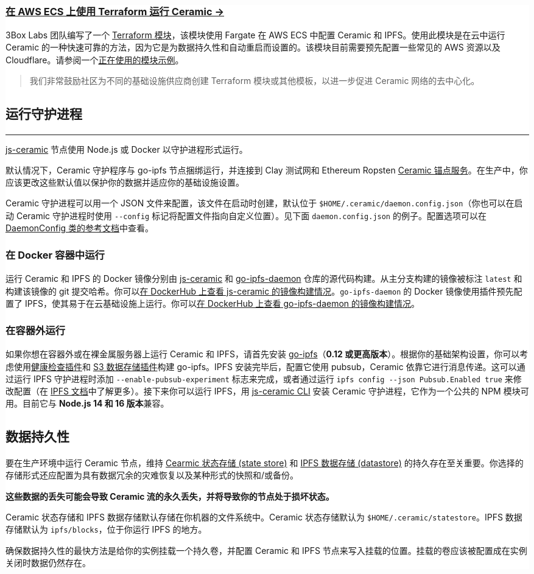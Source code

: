 
### [**在 AWS ECS 上使用 Terraform 运行 Ceramic →**](https://github.com/ceramicnetwork/terraform-aws-ceramic)

3Box Labs 团队编写了一个 [Terraform 模块](https://github.com/ceramicnetwork/terraform-aws-ceramic)，该模块使用 Fargate 在 AWS ECS 中配置 Ceramic 和 IPFS。使用此模块是在云中运行 Ceramic 的一种快速可靠的方法，因为它是为数据持久性和自动重启而设置的。该模块目前需要预先配置一些常见的 AWS 资源以及 Cloudflare。请参阅一个[正在使用的模块示例](https://github.com/ceramicnetwork/terraform-aws-ceramic/blob/main/examples/ecs/main.tf)。

> 我们非常鼓励社区为不同的基础设施供应商创建 Terraform 模块或其他模板，以进一步促进 Ceramic 网络的去中心化。

## **运行守护进程**

---

[js-ceramic](https://github.com/ceramicnetwork/js-ceramic) 节点使用 Node.js 或 Docker 以守护进程形式运行。

默认情况下，Ceramic 守护程序与 go-ipfs 节点捆绑运行，并连接到 Clay 测试网和 Ethereum Ropsten [Ceramic 锚点服务](https://github.com/ceramicnetwork/ceramic-anchor-service)。在生产中，你应该更改这些默认值以保护你的数据并适应你的基础设施设置。

Ceramic 守护进程可以用一个 JSON 文件来配置，该文件在启动时创建，默认位于 `$HOME/.ceramic/daemon.config.json`（你也可以在启动 Ceramic 守护进程时使用 `--config` 标记将配置文件指向自定义位置）。见下面 `daemon.config.json` 的例子。配置选项可以在 [DaemonConfig 类的参考文档](https://developers.ceramic.network/reference/typescript/classes/_ceramicnetwork_cli.daemonconfig-1.html)中查看。

### **在 Docker 容器中运行**

运行 Ceramic 和 IPFS 的 Docker 镜像分别由 [js-ceramic](https://github.com/ceramicnetwork/js-ceramic) 和 [go-ipfs-daemon](https://github.com/ceramicnetwork/go-ipfs-daemon) 仓库的源代码构建。从主分支构建的镜像被标注 `latest` 和构建该镜像的 git 提交哈希。你可以[在 DockerHub 上查看 js-ceramic 的镜像构建情况](https://hub.docker.com/r/ceramicnetwork/js-ceramic)。`go-ipfs-daemon` 的 Docker 镜像使用插件预先配置了 IPFS，使其易于在云基础设施上运行。你可以[在 DockerHub 上查看 go-ipfs-daemon 的镜像构建情况](https://hub.docker.com/r/ceramicnetwork/go-ipfs-daemon)。

### **在容器外运行**

如果你想在容器外或在裸金属服务器上运行 Ceramic 和 IPFS，请首先安装 [go-ipfs](https://github.com/ipfs/go-ipfs)（**0.12 或更高版本**）。根据你的基础架构设置，你可以考虑使用[健康检查插件](https://github.com/ceramicnetwork/go-ipfs-healthcheck)和 [S3 数据存储插件](https://github.com/3box/go-ds-s3)构建 go-ipfs。IPFS 安装完毕后，配置它使用 pubsub，Ceramic 依靠它进行消息传递。这可以通过运行 IPFS 守护进程时添加 `--enable-pubsub-experiment` 标志来完成，或者通过运行 `ipfs config --json Pubsub.Enabled true` 来修改配置（在 [IPFS 文档](https://github.com/ipfs/go-ipfs/blob/master/docs/experimental-features.md#ipfs-pubsub)中了解更多）。接下来你可以运行 IPFS，用 [js-ceramic CLI](https://www.npmjs.com/package/@ceramicnetwork/cli) 安装 Ceramic 守护进程，它作为一个公共的 NPM 模块可用。目前它与 **Node.js 14 和 16 版本**兼容。

## **数据持久性**

要在生产环境中运行 Ceramic 节点，维持 [Cearmic 状态存储 (state store)](https://developers.ceramic.network/run/nodes/nodes/#ceramic-state-store) 和 [IPFS 数据存储 (datastore)](https://github.com/ipfs/go-ipfs/blob/master/docs/config.md#datastorespec) 的持久存在至关重要。你选择的存储形式还应配置为具有数据冗余的灾难恢复以及某种形式的快照和/或备份。

**这些数据的丢失可能会导致 Ceramic 流的永久丢失，并将导致你的节点处于损坏状态。**

Ceramic 状态存储和 IPFS 数据存储默认存储在你机器的文件系统中。Ceramic 状态存储默认为 `$HOME/.ceramic/statestore`。IPFS 数据存储默认为 `ipfs/blocks`，位于你运行 IPFS 的地方。

确保数据持久性的最快方法是给你的实例挂载一个持久卷，并配置 Ceramic 和 IPFS 节点来写入挂载的位置。挂载的卷应该被配置成在实例关闭时数据仍然存在。
